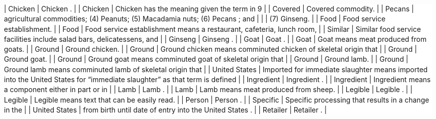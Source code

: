 | Chicken                             | Chicken .                                                                                                                                                                  |
| Chicken                             | Chicken has the meaning given the term in 9                                                                                                                                |
| Covered                             | Covered  commodity.                                                                                                                                                        |
| Pecans                              | agricultural commodities; (4) Peanuts; (5) Macadamia nuts; (6) Pecans ; and                                                                                                |
|                                     |                   (7) Ginseng.                                                                                                                                             |
| Food                                | Food  service establishment.                                                                                                                                               |
| Food                                | Food service establishment means a restaurant, cafeteria, lunch room,                                                                                                      |
| Similar                             | Similar food service facilities include salad bars, delicatessens, and                                                                                                     |
| Ginseng                             | Ginseng .                                                                                                                                                                  |
| Goat                                | Goat .                                                                                                                                                                     |
| Goat                                | Goat  means meat produced from goats.                                                                                                                                      |
| Ground                              | Ground  chicken.                                                                                                                                                           |
| Ground                              | Ground chicken means comminuted chicken of skeletal origin that                                                                                                            |
| Ground                              | Ground  goat.                                                                                                                                                              |
| Ground                              | Ground goat means comminuted goat of skeletal origin that                                                                                                                  |
| Ground                              | Ground  lamb.                                                                                                                                                              |
| Ground                              | Ground lamb means comminuted lamb of skeletal origin that                                                                                                                  |
| United States                       | Imported for immediate slaughter means imported into the  United States for &#8220;immediate slaughter&#8221; as that term is defined                                      |
| Ingredient                          | Ingredient .                                                                                                                                                               |
| Ingredient                          | Ingredient means a component either in part or in                                                                                                                          |
| Lamb                                | Lamb .                                                                                                                                                                     |
| Lamb                                | Lamb  means meat produced from sheep.                                                                                                                                      |
| Legible                             | Legible .                                                                                                                                                                  |
| Legible                             | Legible  means text that can be easily read.                                                                                                                               |
| Person                              | Person .                                                                                                                                                                   |
| Specific                            | Specific processing that results in a change in the                                                                                                                        |
| United States                       | from birth until date of entry into the United States .                                                                                                                    |
| Retailer                            | Retailer .                                                                                                                                                                 |